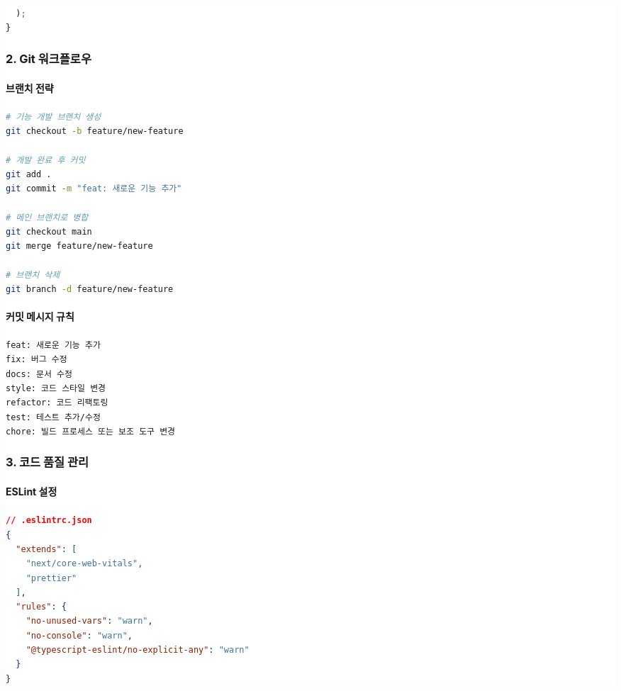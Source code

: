 ```typescript
  );
}
```

### 2. Git 워크플로우

#### 브랜치 전략
```bash
# 기능 개발 브랜치 생성
git checkout -b feature/new-feature

# 개발 완료 후 커밋
git add .
git commit -m "feat: 새로운 기능 추가"

# 메인 브랜치로 병합
git checkout main
git merge feature/new-feature

# 브랜치 삭제
git branch -d feature/new-feature
```

#### 커밋 메시지 규칙
```
feat: 새로운 기능 추가
fix: 버그 수정
docs: 문서 수정
style: 코드 스타일 변경
refactor: 코드 리팩토링
test: 테스트 추가/수정
chore: 빌드 프로세스 또는 보조 도구 변경
```

### 3. 코드 품질 관리

#### ESLint 설정
```json
// .eslintrc.json
{
  "extends": [
    "next/core-web-vitals",
    "prettier"
  ],
  "rules": {
    "no-unused-vars": "warn",
    "no-console": "warn",
    "@typescript-eslint/no-explicit-any": "warn"
  }
}
```
